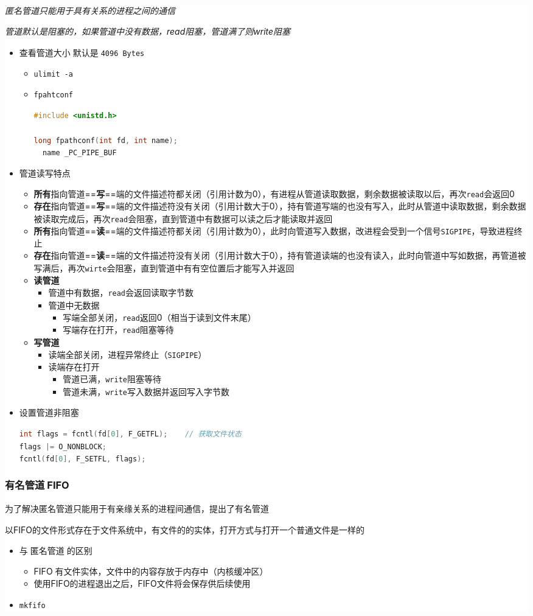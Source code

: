   *匿名管道只能用于具有关系的进程之间的通信*

  *管道默认是阻塞的，如果管道中没有数据，read阻塞，管道满了则write阻塞*

  - 查看管道大小 默认是 `4096 Bytes`

    - `ulimit -a`

    - `fpahtconf`

      ```c++
      #include <unistd.h>
      
      long fpathconf(int fd, int name);
      	name _PC_PIPE_BUF
      ```

      

- 管道读写特点
  - **所有**指向管道==**写**==端的文件描述符都关闭（引用计数为0），有进程从管道读取数据，剩余数据被读取以后，再次`read`会返回0
  - **存在**指向管道==**写**==端的文件描述符没有关闭（引用计数大于0），持有管道写端的也没有写入，此时从管道中读取数据，剩余数据被读取完成后，再次`read`会阻塞，直到管道中有数据可以读之后才能读取并返回
  - **所有**指向管道==**读**==端的文件描述符都关闭（引用计数为0），此时向管道写入数据，改进程会受到一个信号`SIGPIPE`，导致进程终止
  - **存在**指向管道==**读**==端的文件描述符没有关闭（引用计数大于0），持有管道读端的也没有读入，此时向管道中写如数据，再管道被写满后，再次`wirte`会阻塞，直到管道中有有空位置后才能写入并返回
  - **读管道**
    - 管道中有数据，`read`会返回读取字节数
    - 管道中无数据
      - 写端全部关闭，`read`返回0（相当于读到文件末尾）
      - 写端存在打开，`read`阻塞等待
  - **写管道**
    - 读端全部关闭，进程异常终止（`SIGPIPE`）
    - 读端存在打开
      - 管道已满，`write`阻塞等待
      - 管道未满，`write`写入数据并返回写入字节数

- 设置管道非阻塞

  ```c++
  int flags = fcntl(fd[0], F_GETFL);	// 获取文件状态
  flags |= O_NONBLOCK;
  fcntl(fd[0], F_SETFL, flags);
  
  ```


### 有名管道 FIFO

为了解决匿名管道只能用于有亲缘关系的进程间通信，提出了有名管道

以FIFO的文件形式存在于文件系统中，有文件的的实体，打开方式与打开一个普通文件是一样的

- 与 匿名管道 的区别

  - FIFO 有文件实体，文件中的内容存放于内存中（内核缓冲区）
  - 使用FIFO的进程退出之后，FIFO文件将会保存供后续使用

- `mkfifo`
